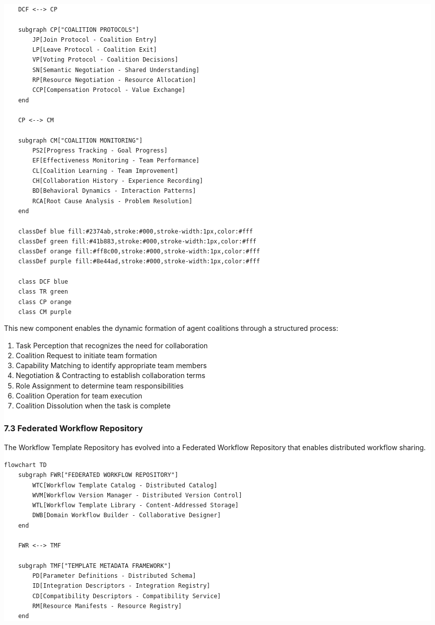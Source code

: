 ```mermaid
    DCF <--> CP
    
    subgraph CP["COALITION PROTOCOLS"]
        JP[Join Protocol - Coalition Entry]
        LP[Leave Protocol - Coalition Exit]
        VP[Voting Protocol - Coalition Decisions]
        SN[Semantic Negotiation - Shared Understanding]
        RP[Resource Negotiation - Resource Allocation]
        CCP[Compensation Protocol - Value Exchange]
    end
    
    CP <--> CM
    
    subgraph CM["COALITION MONITORING"]
        PS2[Progress Tracking - Goal Progress]
        EF[Effectiveness Monitoring - Team Performance]
        CL[Coalition Learning - Team Improvement]
        CH[Collaboration History - Experience Recording]
        BD[Behavioral Dynamics - Interaction Patterns]
        RCA[Root Cause Analysis - Problem Resolution]
    end
    
    classDef blue fill:#2374ab,stroke:#000,stroke-width:1px,color:#fff
    classDef green fill:#41b883,stroke:#000,stroke-width:1px,color:#fff
    classDef orange fill:#ff8c00,stroke:#000,stroke-width:1px,color:#fff
    classDef purple fill:#8e44ad,stroke:#000,stroke-width:1px,color:#fff
    
    class DCF blue
    class TR green
    class CP orange
    class CM purple
```

This new component enables the dynamic formation of agent coalitions through a structured process:
1. Task Perception that recognizes the need for collaboration
2. Coalition Request to initiate team formation
3. Capability Matching to identify appropriate team members
4. Negotiation & Contracting to establish collaboration terms
5. Role Assignment to determine team responsibilities
6. Coalition Operation for team execution
7. Coalition Dissolution when the task is complete

### 7.3 Federated Workflow Repository

The Workflow Template Repository has evolved into a Federated Workflow Repository that enables distributed workflow sharing.

```mermaid
flowchart TD
    subgraph FWR["FEDERATED WORKFLOW REPOSITORY"]
        WTC[Workflow Template Catalog - Distributed Catalog]
        WVM[Workflow Version Manager - Distributed Version Control]
        WTL[Workflow Template Library - Content-Addressed Storage]
        DWB[Domain Workflow Builder - Collaborative Designer]
    end
    
    FWR <--> TMF
    
    subgraph TMF["TEMPLATE METADATA FRAMEWORK"]
        PD[Parameter Definitions - Distributed Schema]
        ID[Integration Descriptors - Integration Registry]
        CD[Compatibility Descriptors - Compatibility Service]
        RM[Resource Manifests - Resource Registry]
    end
```